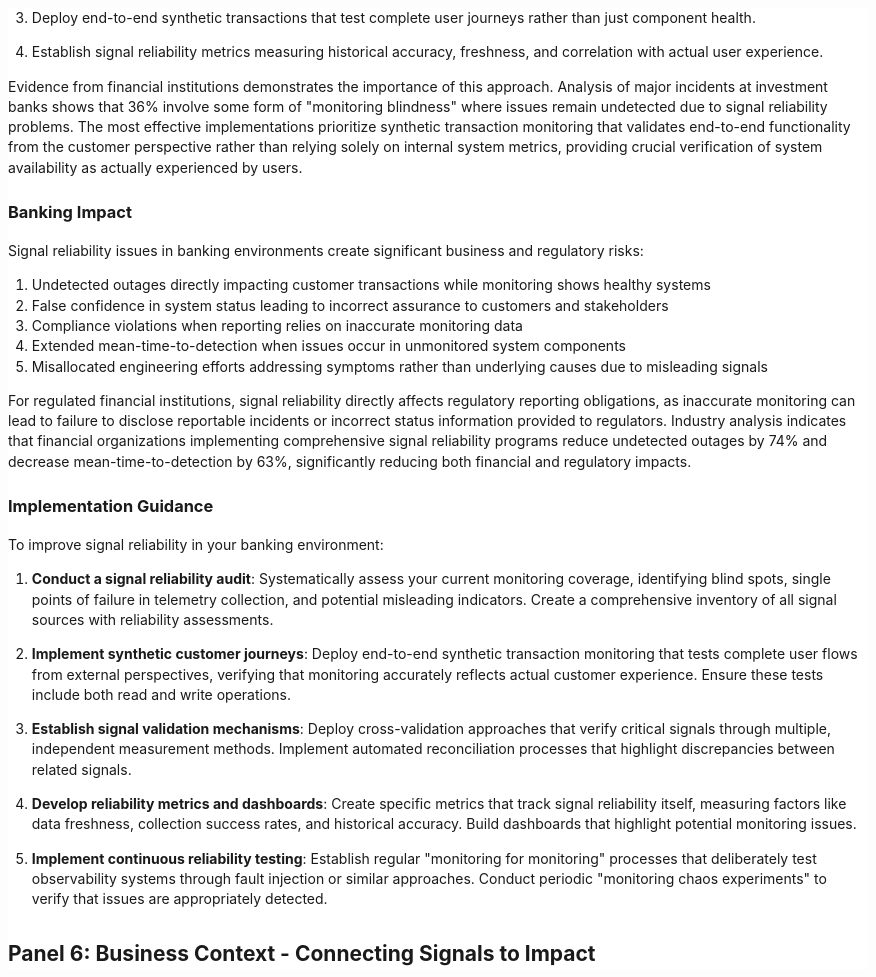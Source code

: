 3. Deploy end-to-end synthetic transactions that test complete user journeys rather than just component health.

4. Establish signal reliability metrics measuring historical accuracy, freshness, and correlation with actual user experience.

Evidence from financial institutions demonstrates the importance of this approach. Analysis of major incidents at investment banks shows that 36% involve some form of "monitoring blindness" where issues remain undetected due to signal reliability problems. The most effective implementations prioritize synthetic transaction monitoring that validates end-to-end functionality from the customer perspective rather than relying solely on internal system metrics, providing crucial verification of system availability as actually experienced by users.

### Banking Impact

Signal reliability issues in banking environments create significant business and regulatory risks:

1. Undetected outages directly impacting customer transactions while monitoring shows healthy systems
2. False confidence in system status leading to incorrect assurance to customers and stakeholders
3. Compliance violations when reporting relies on inaccurate monitoring data
4. Extended mean-time-to-detection when issues occur in unmonitored system components
5. Misallocated engineering efforts addressing symptoms rather than underlying causes due to misleading signals

For regulated financial institutions, signal reliability directly affects regulatory reporting obligations, as inaccurate monitoring can lead to failure to disclose reportable incidents or incorrect status information provided to regulators. Industry analysis indicates that financial organizations implementing comprehensive signal reliability programs reduce undetected outages by 74% and decrease mean-time-to-detection by 63%, significantly reducing both financial and regulatory impacts.

### Implementation Guidance

To improve signal reliability in your banking environment:

1. **Conduct a signal reliability audit**: Systematically assess your current monitoring coverage, identifying blind spots, single points of failure in telemetry collection, and potential misleading indicators. Create a comprehensive inventory of all signal sources with reliability assessments.

2. **Implement synthetic customer journeys**: Deploy end-to-end synthetic transaction monitoring that tests complete user flows from external perspectives, verifying that monitoring accurately reflects actual customer experience. Ensure these tests include both read and write operations.

3. **Establish signal validation mechanisms**: Deploy cross-validation approaches that verify critical signals through multiple, independent measurement methods. Implement automated reconciliation processes that highlight discrepancies between related signals.

4. **Develop reliability metrics and dashboards**: Create specific metrics that track signal reliability itself, measuring factors like data freshness, collection success rates, and historical accuracy. Build dashboards that highlight potential monitoring issues.

5. **Implement continuous reliability testing**: Establish regular "monitoring for monitoring" processes that deliberately test observability systems through fault injection or similar approaches. Conduct periodic "monitoring chaos experiments" to verify that issues are appropriately detected.

## Panel 6: Business Context - Connecting Signals to Impact
